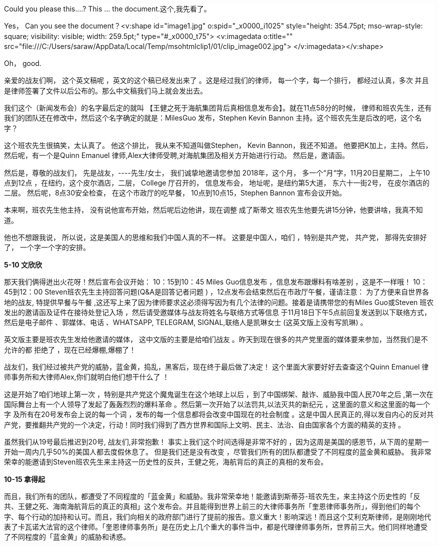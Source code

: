 
Could you please this....? This ... the document.这个,我先看了。
  

Yes， Can you see the document？<v:shape id="image1.jpg" o:spid="_x0000_i1025" style="height: 354.75pt; mso-wrap-style: square; visibility: visible; width: 259.5pt;" type="#_x0000_t75">
 <v:imagedata o:title="" src="file:///C:/Users/saraw/AppData/Local/Temp/msohtmlclip1/01/clip_image002.jpg">
</v:imagedata></v:shape>
  

Oh， good.
  

亲爱的战友们啊， 这个英文稿呢 ，英文的这个稿已经发出来了 。这是经过我们的律师， 每一个字，每一个排行， 都经过认真，多次 并且是律师签署了文件以后公布的。那么中文稿我们马上就会发出去。
  

我们这个（新闻发布会）的名字最后定的就叫 【王健之死于海航集团背后真相信息发布会】。就在11点58分的时候， 律师和班农先生，还有我们的团队还在修改中，然后这个名字确定的就是：MilesGuo 发布，Stephen Kevin Bannon 主持。这个班农先生是后改的吧，这个名字？
  

这个班农先生很搞笑，太认真了。 他这个排比， 我从来不知道叫做Stephen， Kevin Bannon，我还不知道。 他要把K加上，主持。然后， 然后呢，有一个是Quinn Emanuel 律师,Alex大律师受聘,对海航集团及相关方开始进行行动。 然后是，邀请函。
  

然后是，尊敬的战友们， 先是战友，----先生/女士， 我们诚挚地邀请您参加 2018年，这个月， 多一个“月“字，11月20日星期二， 上午10点到12点 ，在纽约，这个皮尔酒店，二层， College 厅召开的， 信息发布会， 地址呢，是纽约第5大道， 东六十一街2号， 在皮尔酒店的二层。 然后呢，8点30安全检查， 在这个市政厅的吃早餐， 10点到10点15，Stephen Bannon 宣布会议开始。
  

本来啊，班农先生他主持， 没有说他宣布开始，然后呢后边他讲，现在调整 成了斯蒂文 班农先生他要先讲15分钟，他要讲啥，我真不知道。
  

他也不想跟我说， 所以说，这是美国人的思维和我们中国人真的不一样。 这要是中国人，咱们 ，特别是共产党， 共产党， 那得先安排好了， 一个字一个字的安排。
  

**5-10 文欣欣**
  

那天我们俩得迸出火花呀！然后宣布会议开始： 10：15到10：45 Miles Guo信息发布 ，信息发布跟爆料有啥差别 ，这是不一样哦！ 10：45到12：00 Steven班农先生主持回答问题(Q&A是回答记者问题 ) ，12点发布会结束然后在市政厅午餐，谨请注意： 为了方便来自世界各地的战友, 特提供早餐与午餐 ,这还写上来了因为律师要求这必须得写因为有几个法律的问题。接着是请携带您的有Miles Guo或Steven 班农发出的邀请函及证件在接待处登记入场 ，然后请受邀媒体与战友将姓名与联络方式等信息 于11月18日下午5点前回复发送到以下联络方式， 然后是电子邮件 、郭媒体、电话 、WHATSAPP, TELEGRAM, SIGNAL,联络人是凯琳女士 (这英文版上没有写凯琳) 。
  

英文版主要是班农先生发给他邀请的媒体， 这中文版的主要是给咱们战友 。昨天到现在很多的共产党里面的媒体要来参加，当然我们是不允许的都 拒绝了 ，现在已经爆棚,爆棚了！
  

战友们，我们经过被共产党的威胁，蓝金黄，捣乱，黑客后，现在终于最后做了决定！ 这个里面大家要好好去查查这个Quinn Emanuel 律师事务所和大律师Alex,你们就明白他们想干什么了 ！
  

这是开始了咱们地球上第一次 ，特别是共产党这个魔鬼诞生在这个地球上以后 ，到了中国绑架、敲诈、威胁我中国人民70年之后 ,第一次在国际舞台上有一个人领导了发起了轰轰烈烈的爆料革命 。然后第一次开始了以法罚共,以法灭共的新纪元 ，这里面的意义和这里面的每一个字 及所有在20号发布会上说的每一个词 ，发布的每一个信息都将会改变中国现在的社会制度 。这是中国人民真正的,得以发自内心的反对共产党，要推翻共产党的一个决定，行动！同时我们得到了西方世界和国际上文明、民主、法治、自由国家各个方面的精英的支持 。
  

虽然我们从19号最后推迟到20号, 战友们,非常抱歉！ 事实上我们这个时间选得是非常不好的 ，因为这周是美国的感恩节，从下周的星期一开始一周内几乎50%的美国人都去度假休息了。 但是我们还是没有改变 ，尽管我们所有的团队都遭受了不同程度的蓝金黄和威胁。 我非常荣幸的能邀请到Steven班农先生来主持这一历史性的反共，王健之死，海航背后的真正的真相的发布会。
  

**10-15 拿得起**
  

而且，我们所有的团队，都遭受了不同程度的「蓝金黄」和威胁。我非常荣幸地！能邀请到斯蒂芬-班农先生，来主持这个历史性的「反共、王健之死、海南海航背后的真正的真相」这个发布会。并且能得到世界上前三的大律师事务所「奎恩律师事务所」，得到他们的每个字、每个行动的加持和认可。而且，我们向相关的政府部门进行了提前的报告。意义重大！影响深远！而且这个艾利克斯律师，是刚刚地代表了卡瓦诺大法官的这个律师。「奎恩律师事务所」是在历史上几个重大的事件当中，都是代理律师事务所，世界前三大。他们同样地遭受了不同程度的「蓝金黄」的威胁和诱惑。
  